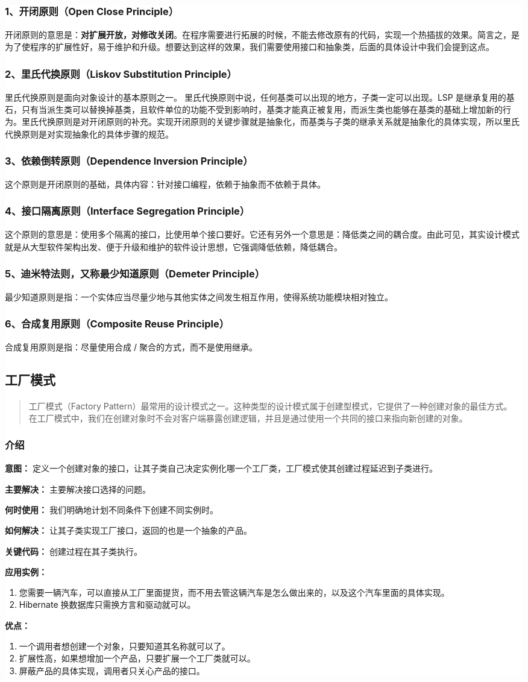 ### 1、开闭原则（Open Close Principle）

开闭原则的意思是：**对扩展开放，对修改关闭**。在程序需要进行拓展的时候，不能去修改原有的代码，实现一个热插拔的效果。简言之，是为了使程序的扩展性好，易于维护和升级。想要达到这样的效果，我们需要使用接口和抽象类，后面的具体设计中我们会提到这点。

### 2、里氏代换原则（Liskov Substitution Principle）

里氏代换原则是面向对象设计的基本原则之一。 里氏代换原则中说，任何基类可以出现的地方，子类一定可以出现。LSP 是继承复用的基石，只有当派生类可以替换掉基类，且软件单位的功能不受到影响时，基类才能真正被复用，而派生类也能够在基类的基础上增加新的行为。里氏代换原则是对开闭原则的补充。实现开闭原则的关键步骤就是抽象化，而基类与子类的继承关系就是抽象化的具体实现，所以里氏代换原则是对实现抽象化的具体步骤的规范。

### 3、依赖倒转原则（Dependence Inversion Principle）

这个原则是开闭原则的基础，具体内容：针对接口编程，依赖于抽象而不依赖于具体。

### 4、接口隔离原则（Interface Segregation Principle）

这个原则的意思是：使用多个隔离的接口，比使用单个接口要好。它还有另外一个意思是：降低类之间的耦合度。由此可见，其实设计模式就是从大型软件架构出发、便于升级和维护的软件设计思想，它强调降低依赖，降低耦合。

### 5、迪米特法则，又称最少知道原则（Demeter Principle）

最少知道原则是指：一个实体应当尽量少地与其他实体之间发生相互作用，使得系统功能模块相对独立。

### 6、合成复用原则（Composite Reuse Principle）

合成复用原则是指：尽量使用合成 / 聚合的方式，而不是使用继承。

## 工厂模式

> 工厂模式（Factory Pattern）最常用的设计模式之一。这种类型的设计模式属于创建型模式，它提供了一种创建对象的最佳方式。  
> 在工厂模式中，我们在创建对象时不会对客户端暴露创建逻辑，并且是通过使用一个共同的接口来指向新创建的对象。

### 介绍

**意图：** 定义一个创建对象的接口，让其子类自己决定实例化哪一个工厂类，工厂模式使其创建过程延迟到子类进行。

**主要解决：** 主要解决接口选择的问题。

**何时使用：** 我们明确地计划不同条件下创建不同实例时。

**如何解决：** 让其子类实现工厂接口，返回的也是一个抽象的产品。

**关键代码：** 创建过程在其子类执行。

**应用实例：**

1. 您需要一辆汽车，可以直接从工厂里面提货，而不用去管这辆汽车是怎么做出来的，以及这个汽车里面的具体实现。
2. Hibernate 换数据库只需换方言和驱动就可以。

**优点：**

1. 一个调用者想创建一个对象，只要知道其名称就可以了。
2. 扩展性高，如果想增加一个产品，只要扩展一个工厂类就可以。
3. 屏蔽产品的具体实现，调用者只关心产品的接口。
